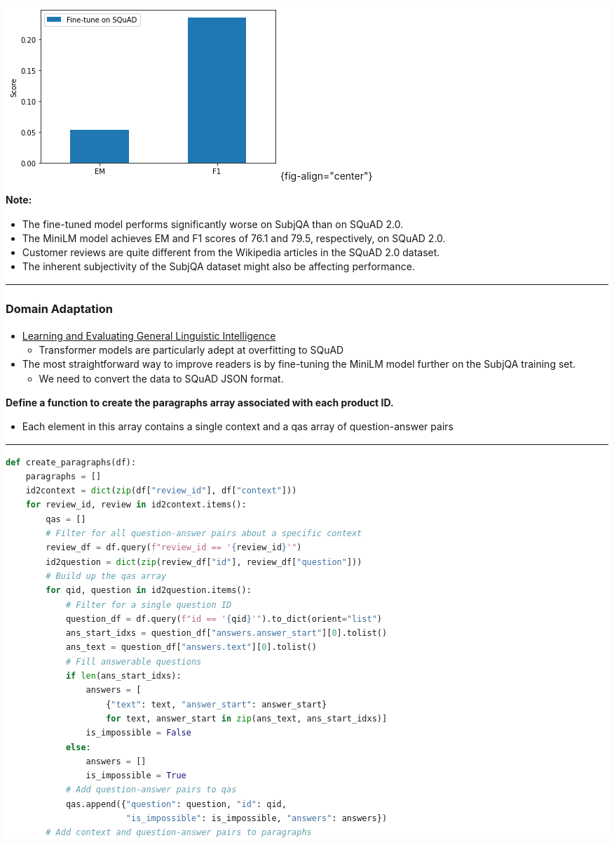 ![](./images/output_206_0.png){fig-align="center"}


**Note:**
* The fine-tuned model performs significantly worse on SubjQA than on SQuAD 2.0.
* The MiniLM model achieves EM and F1 scores of 76.1 and 79.5, respectively, on SQuAD 2.0.
* Customer reviews are quite different from the Wikipedia articles in the SQuAD 2.0 dataset.
* The inherent subjectivity of the SubjQA dataset might also be affecting performance.

------


### Domain Adaptation

* [Learning and Evaluating General Linguistic Intelligence](https://arxiv.org/abs/1901.11373)
    * Transformer models are particularly adept at overfitting to SQuAD
* The most straightforward way to improve readers is by fine-tuning the MiniLM model further on the SubjQA training set.
    * We need to convert the data to SQuAD JSON format.

**Define a function to create the paragraphs array associated with each product ID.**
* Each element in this array contains a single context and a qas array of question-answer pairs

------


```python
def create_paragraphs(df):
    paragraphs = []
    id2context = dict(zip(df["review_id"], df["context"]))
    for review_id, review in id2context.items():
        qas = []
        # Filter for all question-answer pairs about a specific context
        review_df = df.query(f"review_id == '{review_id}'")
        id2question = dict(zip(review_df["id"], review_df["question"]))
        # Build up the qas array
        for qid, question in id2question.items():
            # Filter for a single question ID
            question_df = df.query(f"id == '{qid}'").to_dict(orient="list")
            ans_start_idxs = question_df["answers.answer_start"][0].tolist()
            ans_text = question_df["answers.text"][0].tolist()
            # Fill answerable questions
            if len(ans_start_idxs):
                answers = [
                    {"text": text, "answer_start": answer_start}
                    for text, answer_start in zip(ans_text, ans_start_idxs)]
                is_impossible = False
            else:
                answers = []
                is_impossible = True
            # Add question-answer pairs to qas
            qas.append({"question": question, "id": qid, 
                        "is_impossible": is_impossible, "answers": answers})
        # Add context and question-answer pairs to paragraphs
```